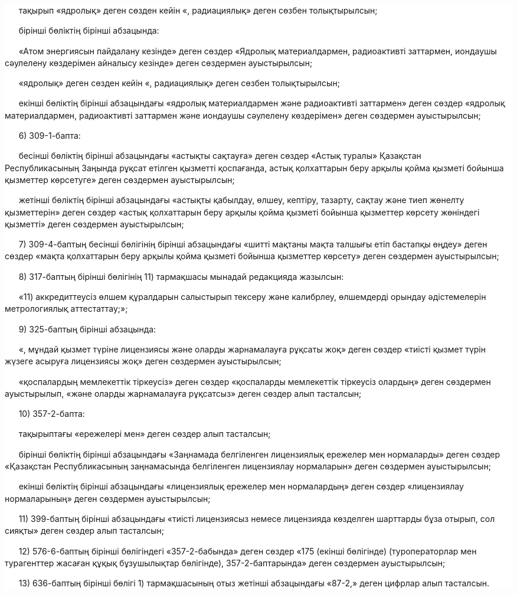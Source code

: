       тақырып «ядролық» деген сөзден кейін «, радиациялық» деген сөзбен толықтырылсын;

      бірінші бөліктің бірінші абзацында:

      «Атом энергиясын пайдалану кезінде» деген сөздер «Ядролық материалдармен, радиоактивті заттармен, иондаушы сәулелену көздерімен айналысу кезінде» деген сөздермен ауыстырылсын;

      «ядролық» деген сөзден кейін «, радиациялық» деген сөзбен толықтырылсын;

      екінші бөліктің бірінші абзацындағы «ядролық материалдармен және радиоактивті заттармен» деген сөздер «ядролық материалдармен, радиоактивті заттармен және иондаушы сәулелену көздерімен» деген сөздермен ауыстырылсын;

      6) 309-1-бапта:

      бесінші бөліктің бірінші абзацындағы «астықты сақтауға» деген сөздер «Астық туралы» Қазақстан Республикасының Заңында рұқсат етілген қызметті қоспағанда, астық қолхаттарын беру арқылы қойма қызметі бойынша қызметтер көрсетуге» деген сөздермен ауыстырылсын;

      жетінші бөліктің бірінші абзацындағы «астықты қабылдау, өлшеу, кептіру, тазарту, сақтау және тиеп жөнелту қызметтерін» деген сөздер «астық қолхаттарын беру арқылы қойма қызметі бойынша қызметтер көрсету жөніндегі қызметті» деген сөздермен ауыстырылсын;

      7) 309-4-баптың бесінші бөлігінің бірінші абзацындағы «шитті мақтаны мақта талшығы етіп бастапқы өңдеу» деген сөздер «мақта қолхаттарын беру арқылы қойма қызметі бойынша қызметтер көрсету» деген сөздермен ауыстырылсын;

      8) 317-баптың бірінші бөлігінің 11) тармақшасы мынадай редакцияда жазылсын:

      «11) аккредиттеусіз өлшем құралдарын салыстырып тексеру және калибрлеу, өлшемдердi орындау әдiстемелерiн метрологиялық аттестаттау;»;

      9) 325-баптың бірінші абзацында:

      «, мұндай қызмет түрiне лицензиясы және оларды жарнамалауға рұқсаты жоқ» деген сөздер «тиісті қызмет түрін жүзеге асыруға лицензиясы жоқ» деген сөздермен ауыстырылсын;

      «қоспалардың мемлекеттік тіркеусіз» деген сөздер «қоспаларды мемлекеттік тіркеусіз олардың» деген сөздермен ауыстырылып, «және оларды жарнамалауға рұқсатсыз» деген сөздер алып тасталсын;

      10) 357-2-бапта:

      тақырыптағы «ережелерi мен» деген сөздер алып тасталсын;

      бірінші бөліктің бірінші абзацындағы «Заңнамада белгiленген лицензиялық ережелер мен нормаларды» деген сөздер «Қазақстан Республикасының заңнамасында белгіленген лицензиялау нормаларын» деген сөздермен ауыстырылсын;

      екінші бөліктің бірінші абзацындағы «лицензиялық ережелер мен нормалардың» деген сөздер «лицензиялау нормаларының» деген сөздермен ауыстырылсын;

      11) 399-баптың бірінші абзацындағы «тиiстi лицензиясыз немесе лицензияда көзделген шарттарды бұза отырып, сол сияқты» деген сөздер алып тасталсын;

      12) 576-6-баптың бірінші бөлігіндегі «357-2-бабында» деген сөздер «175 (екінші бөлігінде) (туроператорлар мен турагенттер жасаған құқық бұзушылықтар бөлігінде), 357-2-баптарында» деген сөздермен ауыстырылсын;

      13) 636-баптың бірінші бөлігі 1) тармақшасының отыз жетінші абзацындағы «87-2,» деген цифрлар алып тасталсын.
